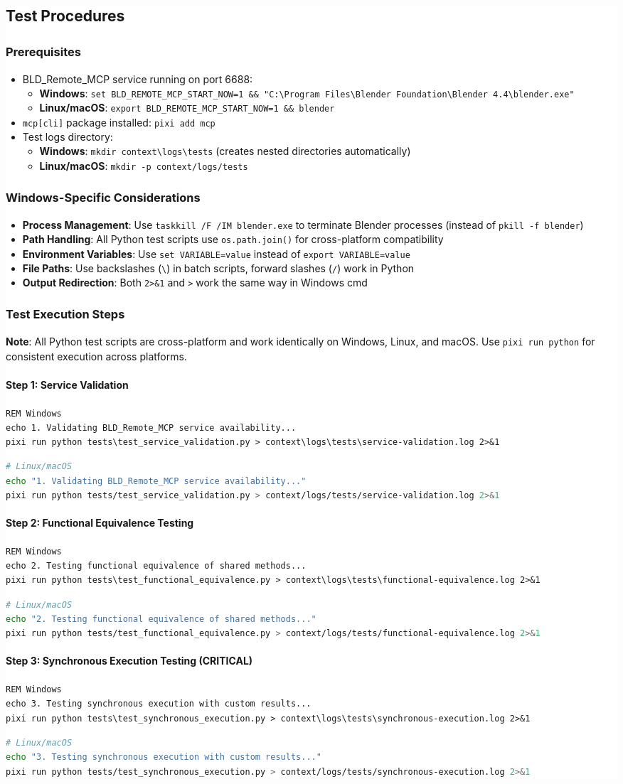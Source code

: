 ## Test Procedures

### Prerequisites
- BLD_Remote_MCP service running on port 6688:
  - **Windows**: `set BLD_REMOTE_MCP_START_NOW=1 && "C:\Program Files\Blender Foundation\Blender 4.4\blender.exe"`
  - **Linux/macOS**: `export BLD_REMOTE_MCP_START_NOW=1 && blender`
- `mcp[cli]` package installed: `pixi add mcp`
- Test logs directory:
  - **Windows**: `mkdir context\logs\tests` (creates nested directories automatically)
  - **Linux/macOS**: `mkdir -p context/logs/tests`

### Windows-Specific Considerations
- **Process Management**: Use `taskkill /F /IM blender.exe` to terminate Blender processes (instead of `pkill -f blender`)
- **Path Handling**: All Python test scripts use `os.path.join()` for cross-platform compatibility
- **Environment Variables**: Use `set VARIABLE=value` instead of `export VARIABLE=value`
- **File Paths**: Use backslashes (`\`) in batch scripts, forward slashes (`/`) work in Python
- **Output Redirection**: Both `2>&1` and `>` work the same way in Windows cmd

### Test Execution Steps

**Note**: All Python test scripts are cross-platform and work identically on Windows, Linux, and macOS. Use `pixi run python` for consistent execution across platforms.

#### Step 1: Service Validation
```batch
REM Windows
echo 1. Validating BLD_Remote_MCP service availability...
pixi run python tests\test_service_validation.py > context\logs\tests\service-validation.log 2>&1
```
```bash
# Linux/macOS
echo "1. Validating BLD_Remote_MCP service availability..."
pixi run python tests/test_service_validation.py > context/logs/tests/service-validation.log 2>&1
```

#### Step 2: Functional Equivalence Testing  
```batch
REM Windows
echo 2. Testing functional equivalence of shared methods...
pixi run python tests\test_functional_equivalence.py > context\logs\tests\functional-equivalence.log 2>&1
```
```bash
# Linux/macOS
echo "2. Testing functional equivalence of shared methods..."
pixi run python tests/test_functional_equivalence.py > context/logs/tests/functional-equivalence.log 2>&1
```

#### Step 3: Synchronous Execution Testing (CRITICAL)
```batch
REM Windows
echo 3. Testing synchronous execution with custom results...
pixi run python tests\test_synchronous_execution.py > context\logs\tests\synchronous-execution.log 2>&1
```
```bash
# Linux/macOS
echo "3. Testing synchronous execution with custom results..."
pixi run python tests/test_synchronous_execution.py > context/logs/tests/synchronous-execution.log 2>&1
```
